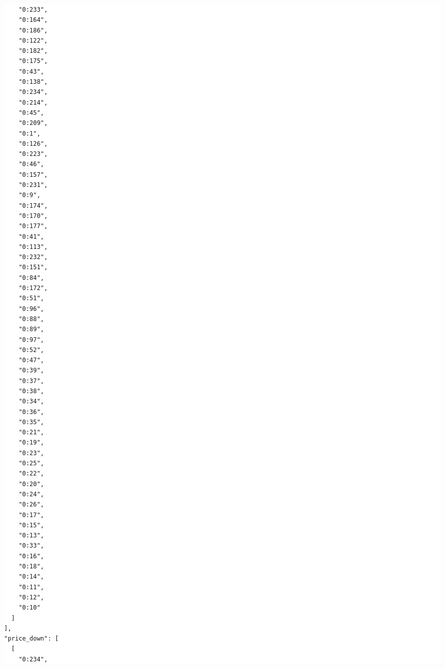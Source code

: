         "0:233",
        "0:164",
        "0:186",
        "0:122",
        "0:182",
        "0:175",
        "0:43",
        "0:138",
        "0:234",
        "0:214",
        "0:45",
        "0:209",
        "0:1",
        "0:126",
        "0:223",
        "0:46",
        "0:157",
        "0:231",
        "0:9",
        "0:174",
        "0:170",
        "0:177",
        "0:41",
        "0:113",
        "0:232",
        "0:151",
        "0:84",
        "0:172",
        "0:51",
        "0:96",
        "0:88",
        "0:89",
        "0:97",
        "0:52",
        "0:47",
        "0:39",
        "0:37",
        "0:38",
        "0:34",
        "0:36",
        "0:35",
        "0:21",
        "0:19",
        "0:23",
        "0:25",
        "0:22",
        "0:20",
        "0:24",
        "0:26",
        "0:17",
        "0:15",
        "0:13",
        "0:33",
        "0:16",
        "0:18",
        "0:14",
        "0:11",
        "0:12",
        "0:10"
      ]
    ],
    "price_down": [
      [
        "0:234",